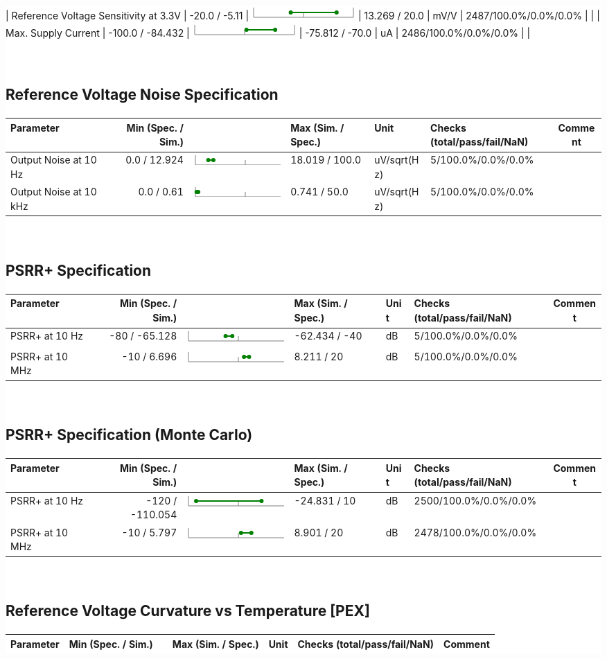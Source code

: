 | Reference Voltage Sensitivity at 3.3V | -20.0 / -5.11 | <svg height="20" width="150"><polyline points="3.0,3,3.0,17,147.0,17,147.0,3" style="fill:none;stroke:gray;stroke-width:1" /><polyline points="75.0,10.0,75.0,17" style="fill:none;stroke:gray;stroke-width:1" /><polyline points="56.603712,10.0,122.766744,10.0" style="stroke:green;stroke-width:2" /><circle cx="56.603712" cy="10.0" r="3" style="fill:green;stroke:green;stroke-width:0" /><circle cx="122.766744" cy="10.0" r="3" style="fill:green;stroke:green;stroke-width:0" /></svg> | 13.269 / 20.0 | mV/V | 2487/100.0%/0.0%/0.0% |  |
| Max. Supply Current | -100.0 / -84.432 | <svg height="20" width="150"><polyline points="3.0,3,3.0,17,147.0,17,147.0,3" style="fill:none;stroke:gray;stroke-width:1" /><polyline points="75.0,10.0,75.0,17" style="fill:none;stroke:gray;stroke-width:1" /><polyline points="77.72495999999998,10.0,119.10431999999999,10.0" style="stroke:green;stroke-width:2" /><circle cx="77.72495999999998" cy="10.0" r="3" style="fill:green;stroke:green;stroke-width:0" /><circle cx="119.10431999999999" cy="10.0" r="3" style="fill:green;stroke:green;stroke-width:0" /></svg> | -75.812 / -70.0 | uA | 2486/100.0%/0.0%/0.0% |  |

<br>

## Reference Voltage Noise Specification <br>

| Parameter | Min (Spec. / Sim.) |      | Max (Sim. / Spec.) | Unit | Checks (total/pass/fail/NaN) | Comment |
| :-------- | -----------------: | :--: | :----------------- | :--- | :--------------------------- | ------- |
| Output Noise at 10 Hz | 0.0 / 12.924 | <svg height="20" width="150"><polyline points="3.0,3,3.0,17,147.0,17,147.0,3" style="fill:none;stroke:gray;stroke-width:1" /><polyline points="75.0,10.0,75.0,17" style="fill:none;stroke:gray;stroke-width:1" /><polyline points="21.6109056,10.0,28.947000000000003,10.0" style="stroke:green;stroke-width:2" /><circle cx="21.6109056" cy="10.0" r="3" style="fill:green;stroke:green;stroke-width:0" /><circle cx="28.947000000000003" cy="10.0" r="3" style="fill:green;stroke:green;stroke-width:0" /></svg> | 18.019 / 100.0 | uV/sqrt(Hz) | 5/100.0%/0.0%/0.0% |  |
| Output Noise at 10 kHz | 0.0 / 0.61 | <svg height="20" width="150"><polyline points="3.0,3,3.0,17,147.0,17,147.0,3" style="fill:none;stroke:gray;stroke-width:1" /><polyline points="75.0,10.0,75.0,17" style="fill:none;stroke:gray;stroke-width:1" /><polyline points="4.755826272,10.0,7.134408032,10.0" style="stroke:green;stroke-width:2" /><circle cx="4.755826272" cy="10.0" r="3" style="fill:green;stroke:green;stroke-width:0" /><circle cx="7.134408032" cy="10.0" r="3" style="fill:green;stroke:green;stroke-width:0" /></svg> | 0.741 / 50.0 | uV/sqrt(Hz) | 5/100.0%/0.0%/0.0% |  |

<br>

## PSRR+ Specification <br>

| Parameter | Min (Spec. / Sim.) |      | Max (Sim. / Spec.) | Unit | Checks (total/pass/fail/NaN) | Comment |
| :-------- | -----------------: | :--: | :----------------- | :--- | :--------------------------- | ------- |
| PSRR+ at 10 Hz | -80 / -65.128 | <svg height="20" width="150"><polyline points="3.0,3,3.0,17,147.0,17,147.0,3" style="fill:none;stroke:gray;stroke-width:1" /><polyline points="75.0,10.0,75.0,17" style="fill:none;stroke:gray;stroke-width:1" /><polyline points="56.537760000000006,10.0,66.23904000000002,10.0" style="stroke:green;stroke-width:2" /><circle cx="56.537760000000006" cy="10.0" r="3" style="fill:green;stroke:green;stroke-width:0" /><circle cx="66.23904000000002" cy="10.0" r="3" style="fill:green;stroke:green;stroke-width:0" /></svg> | -62.434 / -40 | dB | 5/100.0%/0.0%/0.0% |  |
| PSRR+ at 10 MHz | -10 / 6.696 | <svg height="20" width="150"><polyline points="3.0,3,3.0,17,147.0,17,147.0,3" style="fill:none;stroke:gray;stroke-width:1" /><polyline points="75.0,10.0,75.0,17" style="fill:none;stroke:gray;stroke-width:1" /><polyline points="83.1427968,10.0,90.41487839999999,10.0" style="stroke:green;stroke-width:2" /><circle cx="83.1427968" cy="10.0" r="3" style="fill:green;stroke:green;stroke-width:0" /><circle cx="90.41487839999999" cy="10.0" r="3" style="fill:green;stroke:green;stroke-width:0" /></svg> | 8.211 / 20 | dB | 5/100.0%/0.0%/0.0% |  |

<br>

## PSRR+ Specification (Monte Carlo) <br>

| Parameter | Min (Spec. / Sim.) |      | Max (Sim. / Spec.) | Unit | Checks (total/pass/fail/NaN) | Comment |
| :-------- | -----------------: | :--: | :----------------- | :--- | :--------------------------- | ------- |
| PSRR+ at 10 Hz | -120 / -110.054 | <svg height="20" width="150"><polyline points="3.0,3,3.0,17,147.0,17,147.0,3" style="fill:none;stroke:gray;stroke-width:1" /><polyline points="75.0,10.0,75.0,17" style="fill:none;stroke:gray;stroke-width:1" /><polyline points="14.017107692307691,10.0,108.41752615384615,10.0" style="stroke:green;stroke-width:2" /><circle cx="14.017107692307691" cy="10.0" r="3" style="fill:green;stroke:green;stroke-width:0" /><circle cx="108.41752615384615" cy="10.0" r="3" style="fill:green;stroke:green;stroke-width:0" /></svg> | -24.831 / 10 | dB | 2500/100.0%/0.0%/0.0% |  |
| PSRR+ at 10 MHz | -10 / 5.797 | <svg height="20" width="150"><polyline points="3.0,3,3.0,17,147.0,17,147.0,3" style="fill:none;stroke:gray;stroke-width:1" /><polyline points="75.0,10.0,75.0,17" style="fill:none;stroke:gray;stroke-width:1" /><polyline points="78.8254848,10.0,93.72301920000001,10.0" style="stroke:green;stroke-width:2" /><circle cx="78.8254848" cy="10.0" r="3" style="fill:green;stroke:green;stroke-width:0" /><circle cx="93.72301920000001" cy="10.0" r="3" style="fill:green;stroke:green;stroke-width:0" /></svg> | 8.901 / 20 | dB | 2478/100.0%/0.0%/0.0% |  |

<br>

## Reference Voltage Curvature vs Temperature [PEX]<br>

| Parameter | Min (Spec. / Sim.) |      | Max (Sim. / Spec.) | Unit | Checks (total/pass/fail/NaN) | Comment |
| :-------- | -----------------: | :--: | :----------------- | :--- | :--------------------------- | ------- |